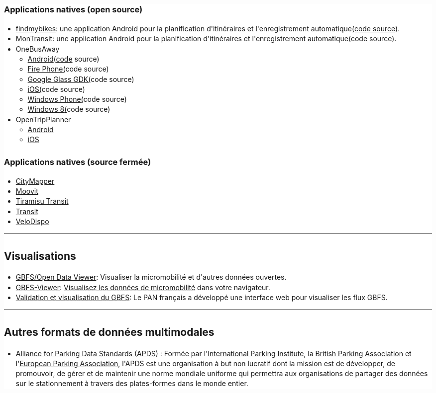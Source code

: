 ### Applications natives (open source)

- [findmybikes](https://play.google.com/store/apps/details?id=com.ludoscity.findmybikes): une application Android pour la planification d'itinéraires et l'enregistrement automatique[(code source](https://github.com/f8full/findmybikes)).
- [MonTransit](https://play.google.com/store/apps/details?id=org.mtransit.android): une application Android pour la planification d'itinéraires et l'enregistrement automatique[(](https://github.com/mtransitapps)code source).
- OneBusAway
  - [Android](https://play.google.com/store/apps/details?id=com.joulespersecond.seattlebusbot)[(code](https://github.com/OneBusAway/onebusaway-android) source)
  - [Fire Phone](https://www.amazon.com/dp/B004UI7QZA)[(](https://github.com/OneBusAway/onebusaway-android)code source)
  - [Google Glass GDK](https://github.com/OneBusAway/onebusaway-android/pull/219)[(](https://github.com/OneBusAway/onebusaway-android/pull/219)code source)
  - [iOS](https://apps.apple.com/us/app/onebusaway/id329380089)[(](https://github.com/OneBusAway/onebusaway-iphone)code source)
  - [Windows Phone](https://www.microsoft.com/en-us/p/onebusaway/9nblggh0cbd9)[(](https://github.com/OneBusAway/onebusaway-windows-phone)code source)
  - [Windows 8](https://www.microsoft.com/en-us/p/onebusaway/9wzdncrdm5pc)[(](https://github.com/OneBusAway/onebusaway-windows8)code source)
- OpenTripPlanner
  - [Android](https://github.com/CUTR-at-USF/OpenTripPlanner-for-Android/wiki)
  - [iOS](https://github.com/opentripplanner/OpenTripPlanner-iOS)

### Applications natives (source fermée)

- [CityMapper](https://citymapper.com/)
- [Moovit](https://moovitapp.com/)
- [Tiramisu Transit](http://www.tiramisutransit.com/)
- [Transit](https://transitapp.com/)
- [VeloDispo](https://www.velodispo.eu/)

<hr/>

## Visualisations

- [GBFS/Open Data Viewer](https://share.municipal.systems/oJl_L-B8f): Visualiser la micromobilité et d'autres données ouvertes.
- [GBFS-Viewer](https://github.com/idoco/gbfs-viewer): [Visualisez les données de micromobilité](https://idoco.github.io/gbfs-viewer/#) dans votre navigateur.
- [Validation et visualisation du GBFS](https://transport.data.gouv.fr/validation?type=gbfs\&locale=en): Le PAN français a développé une interface web pour visualiser les flux GBFS.

<hr/>

## Autres formats de données multimodales

- [Alliance for Parking Data Standards (APDS)](https://www.allianceforparkingdatastandards.org/) : Formée par l'[International Parking Institute](https://www.parking.org/), la [British Parking Association](http://www.britishparking.co.uk/) et l'[European Parking Association](http://www.europeanparking.eu/), l'APDS est une organisation à but non lucratif dont la mission est de développer, de promouvoir, de gérer et de maintenir une norme mondiale uniforme qui permettra aux organisations de partager des données sur le stationnement à travers des plates-formes dans le monde entier.
